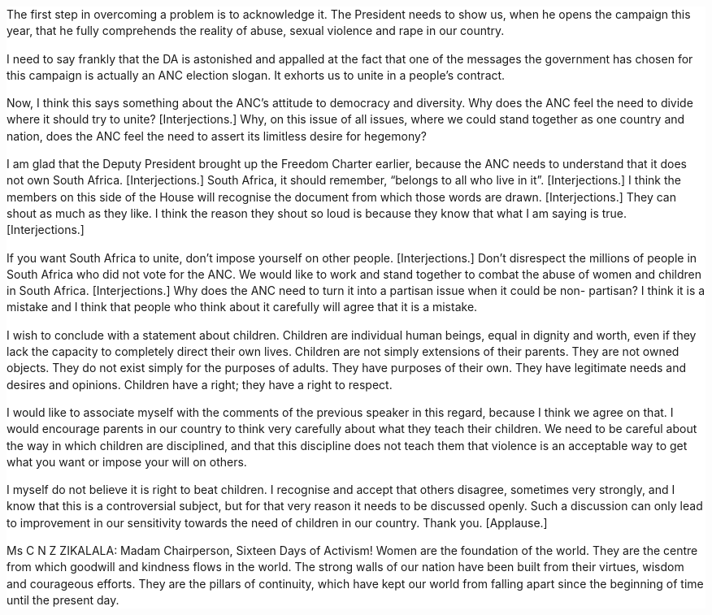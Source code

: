The first step in overcoming a problem is to acknowledge it. The President
needs to show us, when he opens the campaign this year, that he fully
comprehends the reality of abuse, sexual violence and rape in our country.

I need to say frankly that the DA is astonished and appalled at the fact
that one of the messages the government has chosen for this campaign is
actually an ANC election slogan. It exhorts us to unite in a people’s
contract.

Now, I think this says something about the ANC’s attitude to democracy and
diversity. Why does the ANC feel the need to divide where it should try to
unite? [Interjections.] Why, on this issue of all issues, where we could
stand together as one country and nation, does the ANC feel the need to
assert its limitless desire for hegemony?

I am glad that the Deputy President brought up the Freedom Charter earlier,
because the ANC needs to understand that it does not own South Africa.
[Interjections.] South Africa, it should remember, “belongs to all who live
in it”. [Interjections.] I think the members on this side of the House will
recognise the document from which those words are drawn. [Interjections.]
They can shout as much as they like. I think the reason they shout so loud
is because they know that what I am saying is true. [Interjections.]

If you want South Africa to unite, don’t impose yourself on other people.
[Interjections.] Don’t disrespect the millions of people in South Africa
who did not vote for the ANC. We would like to work and stand together to
combat the abuse of women and children in South Africa. [Interjections.]
Why does the ANC need to turn it into a partisan issue when it could be non-
partisan? I think it is a mistake and I think that people who think about
it carefully will agree that it is a mistake.

I wish to conclude with a statement about children. Children are individual
human beings, equal in dignity and worth, even if they lack the capacity to
completely direct their own lives. Children are not simply extensions of
their parents. They are not owned objects. They do not exist simply for the
purposes of adults. They have purposes of their own. They have legitimate
needs and desires and opinions. Children have a right; they have a right to
respect.

I would like to associate myself with the comments of the previous speaker
in this regard, because I think we agree on that. I would encourage parents
in our country to think very carefully about what they teach their
children. We need to be careful about the way in which children are
disciplined, and that this discipline does not teach them that violence is
an acceptable way to get what you want or impose your will on others.

I myself do not believe it is right to beat children. I recognise and
accept that others disagree, sometimes very strongly, and I know that this
is a controversial subject, but for that very reason it needs to be
discussed openly. Such a discussion can only lead to improvement in our
sensitivity towards the need of children in our country. Thank you.
[Applause.]

Ms C N Z ZIKALALA: Madam Chairperson, Sixteen Days of Activism! Women are
the foundation of the world. They are the centre from which goodwill and
kindness flows in the world. The strong walls of our nation have been built
from their virtues, wisdom and courageous efforts. They are the pillars of
continuity, which have kept our world from falling apart since the
beginning of time until the present day.
